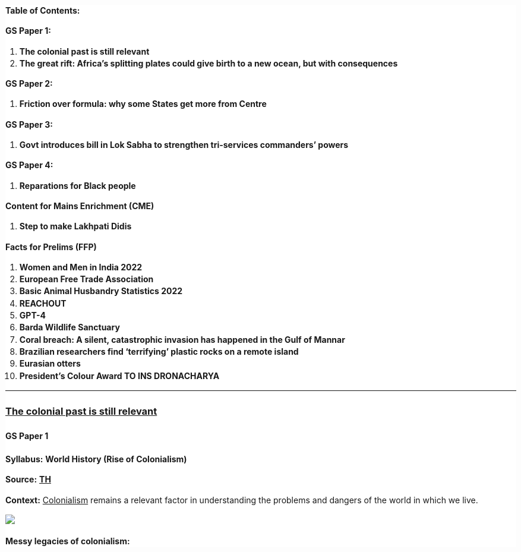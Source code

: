 **Table of Contents:**

**GS Paper 1:**

1. **The colonial past is still relevant**
2. **The great rift: Africa’s splitting plates could give birth to a new ocean, but with consequences**

**GS Paper 2:**

1. **Friction over formula: why some States get more from Centre**

**GS Paper 3:**

1. **Govt introduces bill in Lok Sabha to strengthen tri-services commanders’ powers**

**GS Paper 4:**

1. **Reparations for Black people**

**Content for Mains Enrichment (CME)**

1. **Step to make Lakhpati Didis**

**Facts for Prelims (FFP)**

1. **Women and Men in India 2022**
2. **European Free Trade Association**
3. **Basic Animal Husbandry Statistics 2022**
4. **REACHOUT**
5. **GPT-4** 
6. **Barda Wildlife Sanctuary**
7. **Coral breach: A silent, catastrophic invasion has happened in the Gulf of Mannar**
8. **Brazilian researchers find ‘terrifying’ plastic rocks on a remote island**
9. **Eurasian otters**
10. **President’s Colour Award TO INS DRONACHARYA**

---

### [The colonial past is still relevant](https://www.insightsonindia.com/2023/03/17/the-colonial-past-is-still-relevant/)

#### **GS Paper 1**

**Syllabus:** **World History (Rise of Colonialism)**

**Source:** [**TH**](https://www.thehindu.com/opinion/lead/the-colonial-past-is-still-relevant/article66628079.ece)

**Context:** [Colonialism](https://www.insightsonindia.com/2022/10/27/colonialism-and-decolonization/) remains a relevant factor in understanding the problems and dangers of the world in which we live.

[![](https://www.insightsonindia.com/wp-content/uploads/2023/03/coloni.png?is-pending-load=1)](https://www.insightsonindia.com/wp-content/uploads/2023/03/coloni.png)

**Messy legacies of colonialism:**
